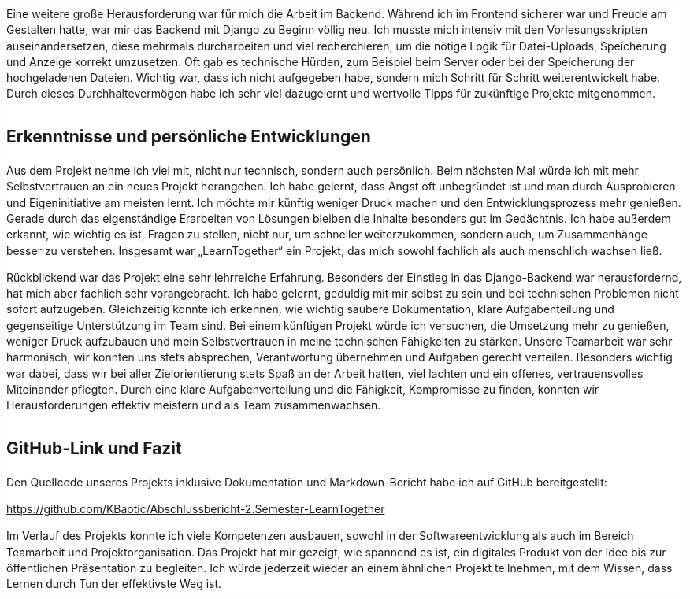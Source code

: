 Eine weitere große Herausforderung war für mich die Arbeit im Backend. Während ich im Frontend sicherer war und Freude am Gestalten hatte, war mir das Backend mit Django zu Beginn völlig neu. Ich musste mich intensiv mit den Vorlesungsskripten auseinandersetzen, diese mehrmals durcharbeiten und viel recherchieren, um die nötige Logik für Datei-Uploads, Speicherung und Anzeige korrekt umzusetzen. Oft gab es technische Hürden, zum Beispiel beim Server oder bei der Speicherung der hochgeladenen Dateien. Wichtig war, dass ich nicht aufgegeben habe, sondern mich Schritt für Schritt weiterentwickelt habe. Durch dieses Durchhaltevermögen habe ich sehr viel dazugelernt und wertvolle Tipps für zukünftige Projekte mitgenommen.



## Erkenntnisse und persönliche Entwicklungen

Aus dem Projekt nehme ich viel mit, nicht nur technisch, sondern auch persönlich. Beim nächsten Mal würde ich mit mehr Selbstvertrauen an ein neues Projekt herangehen. Ich habe gelernt, dass Angst oft unbegründet ist und man durch Ausprobieren und Eigeninitiative am meisten lernt. Ich möchte mir künftig weniger Druck machen und den Entwicklungsprozess mehr genießen. Gerade durch das eigenständige Erarbeiten von Lösungen bleiben die Inhalte besonders gut im Gedächtnis. Ich habe außerdem erkannt, wie wichtig es ist, Fragen zu stellen, nicht nur, um schneller weiterzukommen, sondern auch, um Zusammenhänge besser zu verstehen. Insgesamt war „LearnTogether“ ein Projekt, das mich sowohl fachlich als auch menschlich wachsen ließ.

Rückblickend war das Projekt eine sehr lehrreiche Erfahrung. Besonders der Einstieg in das Django-Backend war herausfordernd, hat mich aber fachlich sehr vorangebracht. Ich habe gelernt, geduldig mit mir selbst zu sein und bei technischen Problemen nicht sofort aufzugeben. Gleichzeitig konnte ich erkennen, wie wichtig saubere Dokumentation, klare Aufgabenteilung und gegenseitige Unterstützung im Team sind. Bei einem künftigen Projekt würde ich versuchen, die Umsetzung mehr zu genießen, weniger Druck aufzubauen und mein Selbstvertrauen in meine technischen Fähigkeiten zu stärken. Unsere Teamarbeit war sehr harmonisch, wir konnten uns stets absprechen, Verantwortung übernehmen und Aufgaben gerecht verteilen. Besonders wichtig war dabei, dass wir bei aller Zielorientierung stets Spaß an der Arbeit hatten, viel lachten und ein offenes, vertrauensvolles Miteinander pflegten. Durch eine klare Aufgabenverteilung und die Fähigkeit, Kompromisse zu finden, konnten wir Herausforderungen effektiv meistern und als Team zusammenwachsen.



## GitHub-Link und Fazit

Den Quellcode unseres Projekts inklusive Dokumentation und Markdown-Bericht habe ich auf GitHub bereitgestellt:

https://github.com/KBaotic/Abschlussbericht-2.Semester-LearnTogether

Im Verlauf des Projekts konnte ich viele Kompetenzen ausbauen, sowohl in der Softwareentwicklung als auch im Bereich Teamarbeit und Projektorganisation. Das Projekt hat mir gezeigt, wie spannend es ist, ein digitales Produkt von der Idee bis zur öffentlichen Präsentation zu begleiten. Ich würde jederzeit wieder an einem ähnlichen Projekt teilnehmen, mit dem Wissen, dass Lernen durch Tun der effektivste Weg ist.



